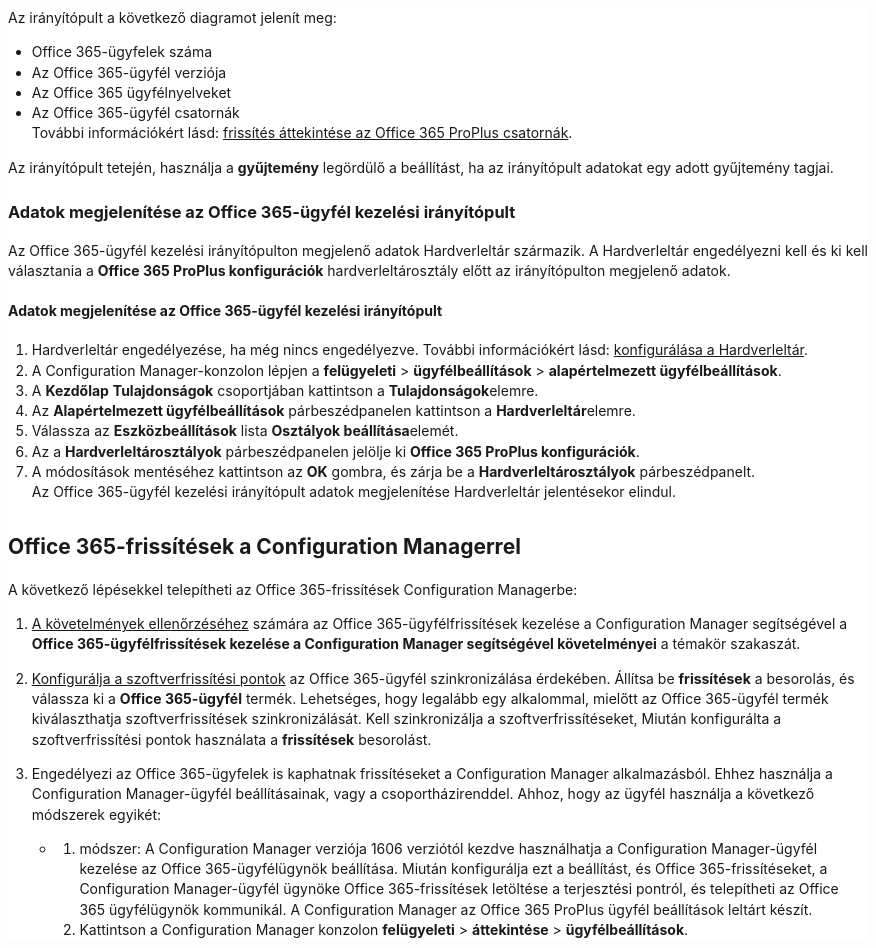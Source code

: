 Az irányítópult a következő diagramot jelenít meg:

- Office 365-ügyfelek száma
- Az Office 365-ügyfél verziója
- Az Office 365 ügyfélnyelveket
- Az Office 365-ügyfél csatornák     
További információkért lásd: [frissítés áttekintése az Office 365 ProPlus csatornák](https://technet.microsoft.com/library/mt455210.aspx).




Az irányítópult tetején, használja a **gyűjtemény** legördülő a beállítást, ha az irányítópult adatokat egy adott gyűjtemény tagjai.

### <a name="display-data-in-the-office-365-client-management-dashboard"></a>Adatok megjelenítése az Office 365-ügyfél kezelési irányítópult
Az Office 365-ügyfél kezelési irányítópulton megjelenő adatok Hardverleltár származik. A Hardverleltár engedélyezni kell és ki kell választania a **Office 365 ProPlus konfigurációk** hardverleltárosztály előtt az irányítópulton megjelenő adatok.
#### <a name="to-display-data-in-the-office-365-client-management-dashboard"></a>Adatok megjelenítése az Office 365-ügyfél kezelési irányítópult
1. Hardverleltár engedélyezése, ha még nincs engedélyezve. További információkért lásd: [konfigurálása a Hardverleltár](\sccm\core\clients\manage\configure-hardware-inventory).
2. A Configuration Manager-konzolon lépjen a **felügyeleti** > **ügyfélbeállítások** > **alapértelmezett ügyfélbeállítások**.  
3. A **Kezdőlap** **Tulajdonságok** csoportjában kattintson a **Tulajdonságok**elemre.  
4. Az **Alapértelmezett ügyfélbeállítások** párbeszédpanelen kattintson a **Hardverleltár**elemre.  
5. Válassza az **Eszközbeállítások** lista **Osztályok beállítása**elemét.  
6. Az a **Hardverleltárosztályok** párbeszédpanelen jelölje ki **Office 365 ProPlus konfigurációk**.  
7.  A módosítások mentéséhez kattintson az **OK** gombra, és zárja be a **Hardverleltárosztályok** párbeszédpanelt.  
Az Office 365-ügyfél kezelési irányítópult adatok megjelenítése Hardverleltár jelentésekor elindul.

## <a name="deploy-office-365-updates-with-configuration-manager"></a>Office 365-frissítések a Configuration Managerrel
A következő lépésekkel telepítheti az Office 365-frissítések Configuration Managerbe:

1.  [A követelmények ellenőrzéséhez](https://technet.microsoft.com/library/mt628083.aspx) számára az Office 365-ügyfélfrissítések kezelése a Configuration Manager segítségével a **Office 365-ügyfélfrissítések kezelése a Configuration Manager segítségével követelményei** a témakör szakaszát.  

2.  [Konfigurálja a szoftverfrissítési pontok](../get-started/configure-classifications-and-products.md) az Office 365-ügyfél szinkronizálása érdekében. Állítsa be **frissítések** a besorolás, és válassza ki a **Office 365-ügyfél** termék. Lehetséges, hogy legalább egy alkalommal, mielőtt az Office 365-ügyfél termék kiválaszthatja szoftverfrissítések szinkronizálását. Kell szinkronizálja a szoftverfrissítéseket, Miután konfigurálta a szoftverfrissítési pontok használata a **frissítések** besorolást.
3.  Engedélyezi az Office 365-ügyfelek is kaphatnak frissítéseket a Configuration Manager alkalmazásból. Ehhez használja a Configuration Manager-ügyfél beállításainak, vagy a csoportházirenddel. Ahhoz, hogy az ügyfél használja a következő módszerek egyikét:  
    - 1. módszer: A Configuration Manager verziója 1606 verziótól kezdve használhatja a Configuration Manager-ügyfél kezelése az Office 365-ügyfélügynök beállítása. Miután konfigurálja ezt a beállítást, és Office 365-frissítéseket, a Configuration Manager-ügyfél ügynöke Office 365-frissítések letöltése a terjesztési pontról, és telepítheti az Office 365 ügyfélügynök kommunikál. A Configuration Manager az Office 365 ProPlus ügyfél beállítások leltárt készít.
      1.  Kattintson a Configuration Manager konzolon **felügyeleti** > **áttekintése** > **ügyfélbeállítások**.  
